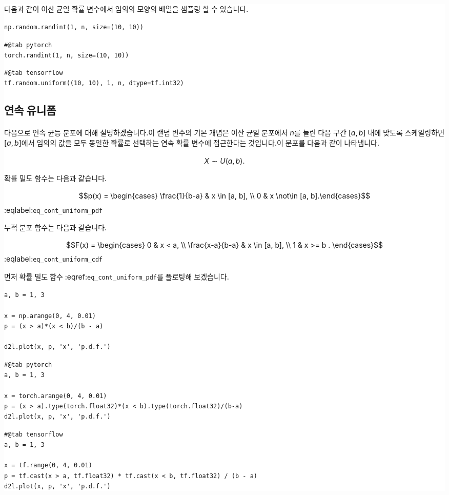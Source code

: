 다음과 같이 이산 균일 확률 변수에서 임의의 모양의 배열을 샘플링 할 수 있습니다.

```{.python .input}
np.random.randint(1, n, size=(10, 10))
```

```{.python .input}
#@tab pytorch
torch.randint(1, n, size=(10, 10))
```

```{.python .input}
#@tab tensorflow
tf.random.uniform((10, 10), 1, n, dtype=tf.int32)
```

## 연속 유니폼

다음으로 연속 균등 분포에 대해 설명하겠습니다.이 랜덤 변수의 기본 개념은 이산 균일 분포에서 $n$를 늘린 다음 구간 $[a, b]$ 내에 맞도록 스케일링하면 $[a, b]$에서 임의의 값을 모두 동일한 확률로 선택하는 연속 확률 변수에 접근한다는 것입니다.이 분포를 다음과 같이 나타냅니다. 

$$
X \sim U(a, b).
$$

확률 밀도 함수는 다음과 같습니다.  

$$p(x) = \begin{cases} \frac{1}{b-a} & x \in [a, b], \\ 0 & x \not\in [a, b].\end{cases}$$
:eqlabel:`eq_cont_uniform_pdf`

누적 분포 함수는 다음과 같습니다.  

$$F(x) = \begin{cases} 0 & x < a, \\ \frac{x-a}{b-a} & x \in [a, b], \\ 1 & x >= b . \end{cases}$$
:eqlabel:`eq_cont_uniform_cdf`

먼저 확률 밀도 함수 :eqref:`eq_cont_uniform_pdf`를 플로팅해 보겠습니다.

```{.python .input}
a, b = 1, 3

x = np.arange(0, 4, 0.01)
p = (x > a)*(x < b)/(b - a)

d2l.plot(x, p, 'x', 'p.d.f.')
```

```{.python .input}
#@tab pytorch
a, b = 1, 3

x = torch.arange(0, 4, 0.01)
p = (x > a).type(torch.float32)*(x < b).type(torch.float32)/(b-a)
d2l.plot(x, p, 'x', 'p.d.f.')
```

```{.python .input}
#@tab tensorflow
a, b = 1, 3

x = tf.range(0, 4, 0.01)
p = tf.cast(x > a, tf.float32) * tf.cast(x < b, tf.float32) / (b - a)
d2l.plot(x, p, 'x', 'p.d.f.')
```
